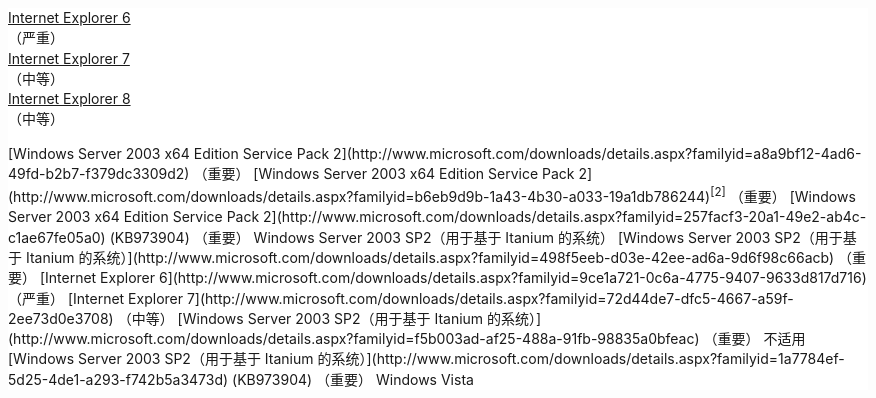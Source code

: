 [Internet Explorer 6](http://www.microsoft.com/downloads/details.aspx?familyid=287e7921-8aab-42a6-b647-551d0a9adc15)  
（严重）  
[Internet Explorer 7](http://www.microsoft.com/downloads/details.aspx?familyid=4de4bbcd-b1b8-4482-8ef7-0d9b4a730e0c)  
（中等）  
[Internet Explorer 8](http://www.microsoft.com/downloads/details.aspx?familyid=e62aba15-5eeb-46a2-a142-bfca94016c55)  
（中等）
</td>
<td style="border:1px solid black;">
[Windows Server 2003 x64 Edition Service Pack 2](http://www.microsoft.com/downloads/details.aspx?familyid=a8a9bf12-4ad6-49fd-b2b7-f379dc3309d2)  
（重要）
</td>
<td style="border:1px solid black;">
[Windows Server 2003 x64 Edition Service Pack 2](http://www.microsoft.com/downloads/details.aspx?familyid=b6eb9d9b-1a43-4b30-a033-19a1db786244)<sup>[2]</sup>  
（重要）
</td>
<td style="border:1px solid black;">
[Windows Server 2003 x64 Edition Service Pack 2](http://www.microsoft.com/downloads/details.aspx?familyid=257facf3-20a1-49e2-ab4c-c1ae67fe05a0)  
(KB973904)  
（重要）
</td>
</tr>
<tr class="alternateRow">
<td style="border:1px solid black;">
Windows Server 2003 SP2（用于基于 Itanium 的系统）
</td>
<td style="border:1px solid black;">
[Windows Server 2003 SP2（用于基于 Itanium 的系统）](http://www.microsoft.com/downloads/details.aspx?familyid=498f5eeb-d03e-42ee-ad6a-9d6f98c66acb)  
（重要）
</td>
<td style="border:1px solid black;">
[Internet Explorer 6](http://www.microsoft.com/downloads/details.aspx?familyid=9ce1a721-0c6a-4775-9407-9633d817d716)  
（严重）  
[Internet Explorer 7](http://www.microsoft.com/downloads/details.aspx?familyid=72d44de7-dfc5-4667-a59f-2ee73d0e3708)  
（中等）
</td>
<td style="border:1px solid black;">
[Windows Server 2003 SP2（用于基于 Itanium 的系统）](http://www.microsoft.com/downloads/details.aspx?familyid=f5b003ad-af25-488a-91fb-98835a0bfeac)  
（重要）
</td>
<td style="border:1px solid black;">
不适用
</td>
<td style="border:1px solid black;">
[Windows Server 2003 SP2（用于基于 Itanium 的系统）](http://www.microsoft.com/downloads/details.aspx?familyid=1a7784ef-5d25-4de1-a293-f742b5a3473d)  
(KB973904)  
（重要）
</td>
</tr>
<tr>
<th colspan="6">
Windows Vista
</th>
</tr>